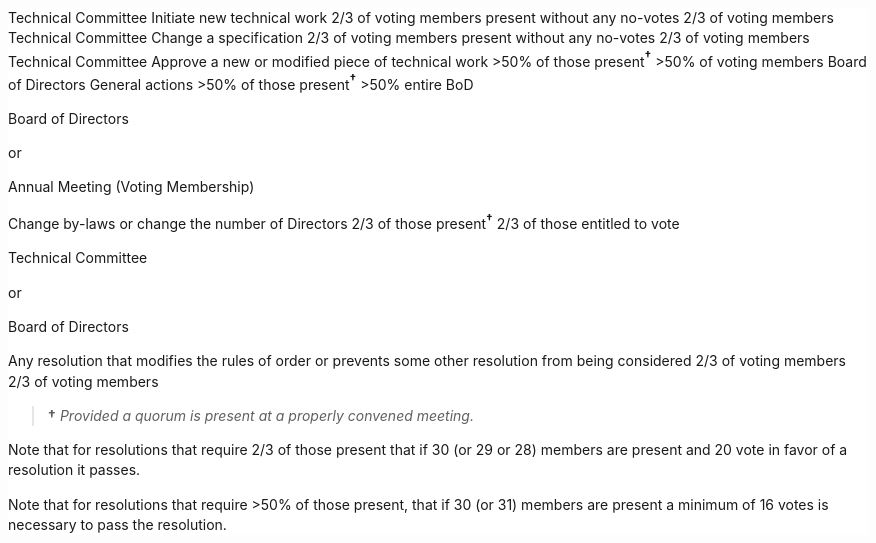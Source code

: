 </tr>
<tr>
<th>Technical Committee</th>
<td>Initiate new technical work</td>
<td>2/3 of voting members present without any no-votes</td>
<td>2/3 of voting members</td>
</tr>
<tr>
<th>Technical Committee</th>
<td>Change a specification</td>
<td>2/3 of voting members present without any no-votes</td>
<td>2/3 of voting members</td>
</tr>
<tr>
<th>Technical Committee</th>
<td>Approve a new or modified piece of technical work</td>
<td>&gt;50% of those present<strong><sup>†</sup></strong></td>
<td>&gt;50% of voting members</td>
</tr>
<tr>
<th>Board of Directors</th>
<td>General actions</td>
<td>&gt;50% of those present<strong><sup>†</sup></strong></td>
<td>&gt;50% entire BoD</td>
</tr>
<tr>
<th><p>Board of Directors</p>
<p>or</p>
<p>Annual Meeting (Voting Membership)</p></th>
<td>Change by-laws or change the number of Directors</td>
<td>2/3 of those present<strong><sup>†</sup></strong></td>
<td>2/3 of those entitled to vote</td>
</tr>
<tr>
<th><p>Technical Committee</p>
<p>or</p>
<p>Board of Directors</p></th>
<td>Any resolution that modifies the rules of order or prevents some
other resolution from being considered</td>
<td>2/3 of voting members</td>
<td>2/3 of voting members</td>
</tr>
</tbody>
</table>

> **†** *Provided a quorum is present at a properly convened meeting.*

Note that for resolutions that require 2/3 of those present that if 30
(or 29 or 28) members are present and 20 vote in favor of a resolution
it passes.

Note that for resolutions that require \>50% of those present, that if
30 (or 31) members are present a minimum of 16 votes is necessary to
pass the resolution.
